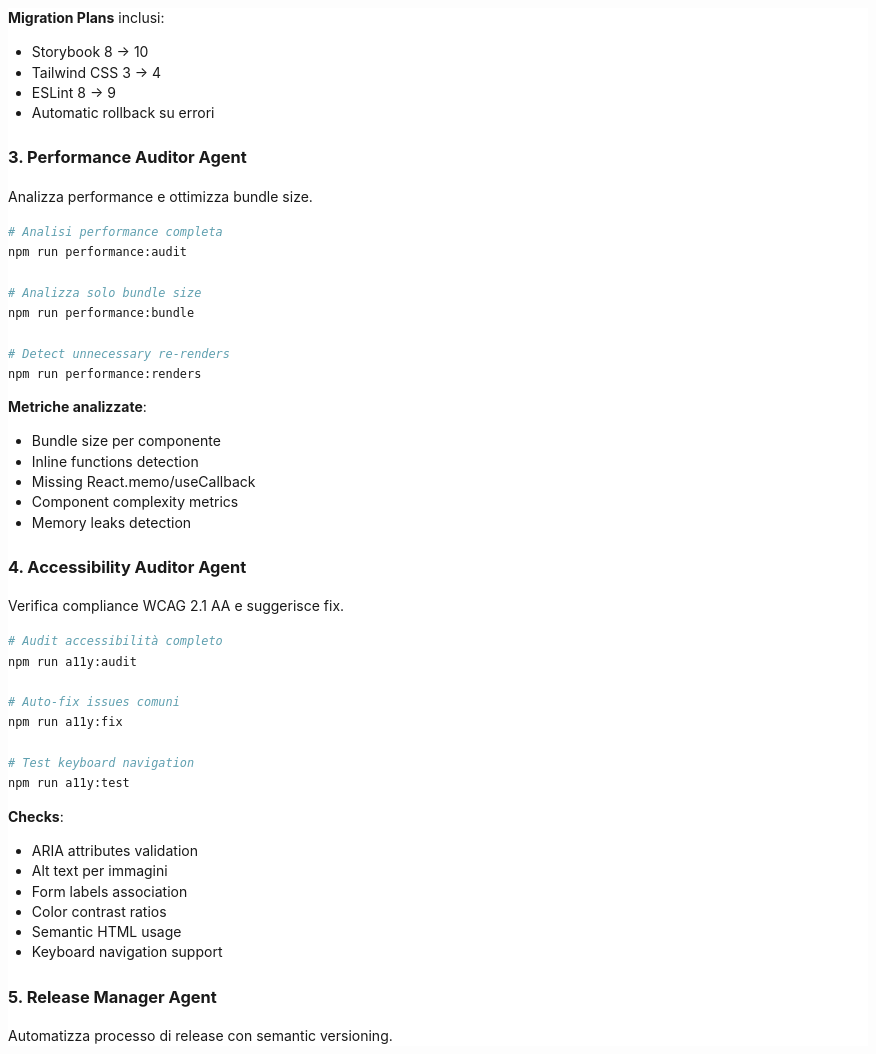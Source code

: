 **Migration Plans** inclusi:
- Storybook 8 → 10
- Tailwind CSS 3 → 4
- ESLint 8 → 9
- Automatic rollback su errori

### 3. Performance Auditor Agent

Analizza performance e ottimizza bundle size.

```bash
# Analisi performance completa
npm run performance:audit

# Analizza solo bundle size
npm run performance:bundle

# Detect unnecessary re-renders
npm run performance:renders
```

**Metriche analizzate**:
- Bundle size per componente
- Inline functions detection
- Missing React.memo/useCallback
- Component complexity metrics
- Memory leaks detection

### 4. Accessibility Auditor Agent

Verifica compliance WCAG 2.1 AA e suggerisce fix.

```bash
# Audit accessibilità completo
npm run a11y:audit

# Auto-fix issues comuni
npm run a11y:fix

# Test keyboard navigation
npm run a11y:test
```

**Checks**:
- ARIA attributes validation
- Alt text per immagini
- Form labels association
- Color contrast ratios
- Semantic HTML usage
- Keyboard navigation support

### 5. Release Manager Agent

Automatizza processo di release con semantic versioning.
